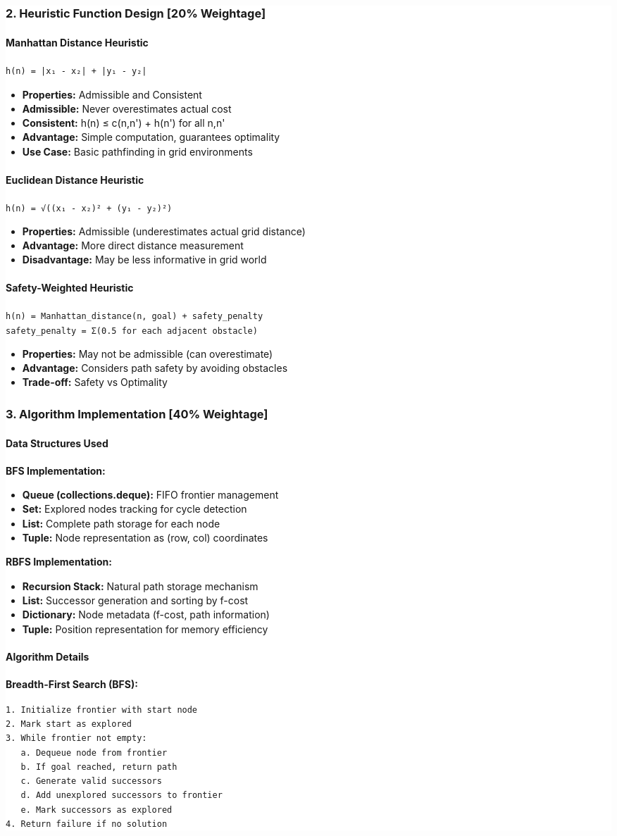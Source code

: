 ### 2. Heuristic Function Design [20% Weightage]

#### Manhattan Distance Heuristic
```
h(n) = |x₁ - x₂| + |y₁ - y₂|
```
- **Properties:** Admissible and Consistent
- **Admissible:** Never overestimates actual cost
- **Consistent:** h(n) ≤ c(n,n') + h(n') for all n,n'
- **Advantage:** Simple computation, guarantees optimality
- **Use Case:** Basic pathfinding in grid environments

#### Euclidean Distance Heuristic
```
h(n) = √((x₁ - x₂)² + (y₁ - y₂)²)
```
- **Properties:** Admissible (underestimates actual grid distance)
- **Advantage:** More direct distance measurement
- **Disadvantage:** May be less informative in grid world

#### Safety-Weighted Heuristic
```
h(n) = Manhattan_distance(n, goal) + safety_penalty
safety_penalty = Σ(0.5 for each adjacent obstacle)
```
- **Properties:** May not be admissible (can overestimate)
- **Advantage:** Considers path safety by avoiding obstacles
- **Trade-off:** Safety vs Optimality

### 3. Algorithm Implementation [40% Weightage]

#### Data Structures Used

**BFS Implementation:**
- **Queue (collections.deque):** FIFO frontier management
- **Set:** Explored nodes tracking for cycle detection  
- **List:** Complete path storage for each node
- **Tuple:** Node representation as (row, col) coordinates

**RBFS Implementation:**
- **Recursion Stack:** Natural path storage mechanism
- **List:** Successor generation and sorting by f-cost
- **Dictionary:** Node metadata (f-cost, path information)
- **Tuple:** Position representation for memory efficiency

#### Algorithm Details

**Breadth-First Search (BFS):**
```
1. Initialize frontier with start node
2. Mark start as explored
3. While frontier not empty:
   a. Dequeue node from frontier
   b. If goal reached, return path
   c. Generate valid successors
   d. Add unexplored successors to frontier
   e. Mark successors as explored
4. Return failure if no solution
```
